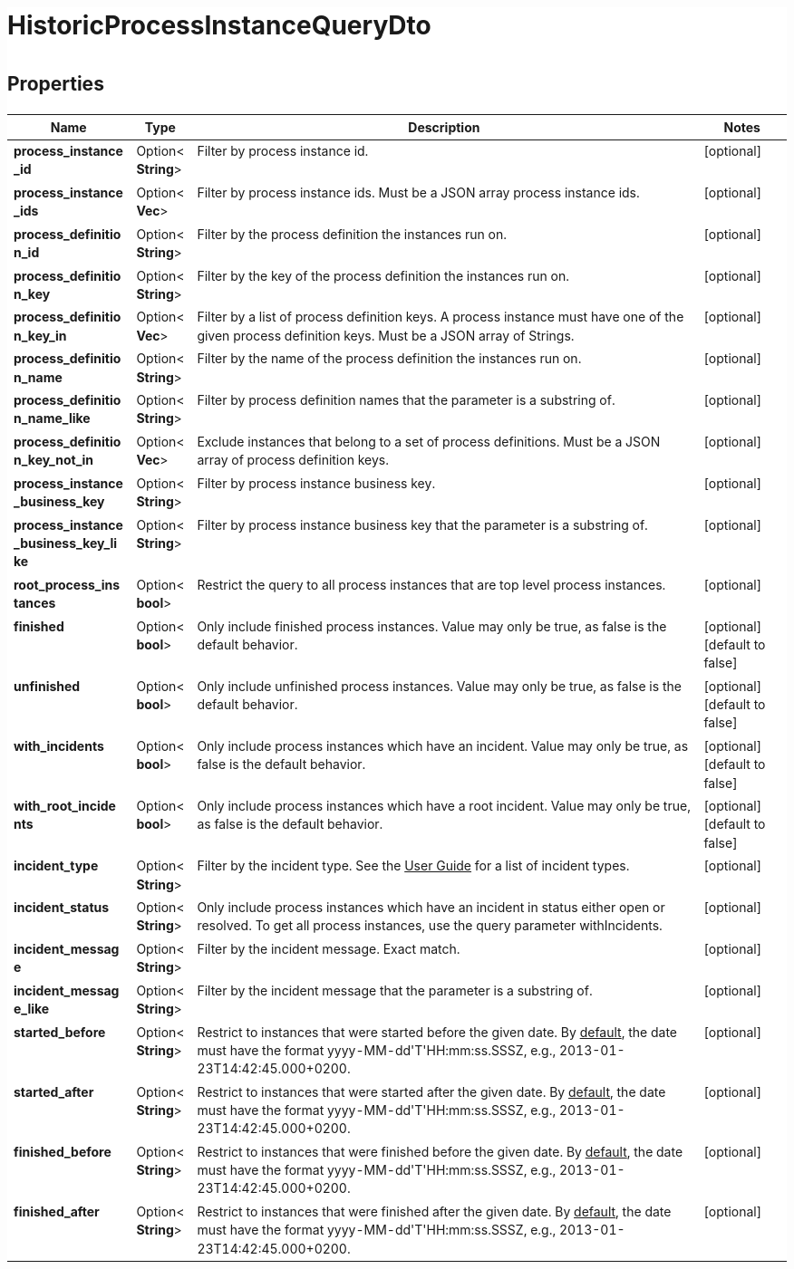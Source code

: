 # HistoricProcessInstanceQueryDto

## Properties

Name | Type | Description | Notes
------------ | ------------- | ------------- | -------------
**process_instance_id** | Option<**String**> | Filter by process instance id. | [optional]
**process_instance_ids** | Option<**Vec<String>**> | Filter by process instance ids. Must be a JSON array process instance ids. | [optional]
**process_definition_id** | Option<**String**> | Filter by the process definition the instances run on. | [optional]
**process_definition_key** | Option<**String**> | Filter by the key of the process definition the instances run on. | [optional]
**process_definition_key_in** | Option<**Vec<String>**> | Filter by a list of process definition keys. A process instance must have one of the given process definition keys. Must be a JSON array of Strings. | [optional]
**process_definition_name** | Option<**String**> | Filter by the name of the process definition the instances run on. | [optional]
**process_definition_name_like** | Option<**String**> | Filter by process definition names that the parameter is a substring of. | [optional]
**process_definition_key_not_in** | Option<**Vec<String>**> | Exclude instances that belong to a set of process definitions. Must be a JSON array of process definition keys. | [optional]
**process_instance_business_key** | Option<**String**> | Filter by process instance business key. | [optional]
**process_instance_business_key_like** | Option<**String**> | Filter by process instance business key that the parameter is a substring of. | [optional]
**root_process_instances** | Option<**bool**> | Restrict the query to all process instances that are top level process instances. | [optional]
**finished** | Option<**bool**> | Only include finished process instances. Value may only be true, as false is the default behavior. | [optional][default to false]
**unfinished** | Option<**bool**> | Only include unfinished process instances. Value may only be true, as false is the default behavior. | [optional][default to false]
**with_incidents** | Option<**bool**> | Only include process instances which have an incident. Value may only be true, as false is the default behavior. | [optional][default to false]
**with_root_incidents** | Option<**bool**> | Only include process instances which have a root incident. Value may only be true, as false is the default behavior. | [optional][default to false]
**incident_type** | Option<**String**> | Filter by the incident type. See the [User Guide](https://docs.camunda.org/manual/7.13/user-guide/process-engine/incidents/#incident-types) for a list of incident types.  | [optional]
**incident_status** | Option<**String**> | Only include process instances which have an incident in status either open or resolved. To get all process instances, use the query parameter withIncidents. | [optional]
**incident_message** | Option<**String**> | Filter by the incident message. Exact match. | [optional]
**incident_message_like** | Option<**String**> | Filter by the incident message that the parameter is a substring of. | [optional]
**started_before** | Option<**String**> | Restrict to instances that were started before the given date. By [default](https://docs.camunda.org/manual/7.13/reference/rest/overview/date-format/), the date must have the format yyyy-MM-dd'T'HH:mm:ss.SSSZ, e.g., 2013-01-23T14:42:45.000+0200. | [optional]
**started_after** | Option<**String**> | Restrict to instances that were started after the given date. By [default](https://docs.camunda.org/manual/7.13/reference/rest/overview/date-format/), the date must have the format yyyy-MM-dd'T'HH:mm:ss.SSSZ, e.g., 2013-01-23T14:42:45.000+0200. | [optional]
**finished_before** | Option<**String**> | Restrict to instances that were finished before the given date. By [default](https://docs.camunda.org/manual/7.13/reference/rest/overview/date-format/), the date must have the format yyyy-MM-dd'T'HH:mm:ss.SSSZ, e.g., 2013-01-23T14:42:45.000+0200. | [optional]
**finished_after** | Option<**String**> | Restrict to instances that were finished after the given date. By [default](https://docs.camunda.org/manual/7.13/reference/rest/overview/date-format/), the date must have the format yyyy-MM-dd'T'HH:mm:ss.SSSZ, e.g., 2013-01-23T14:42:45.000+0200. | [optional]